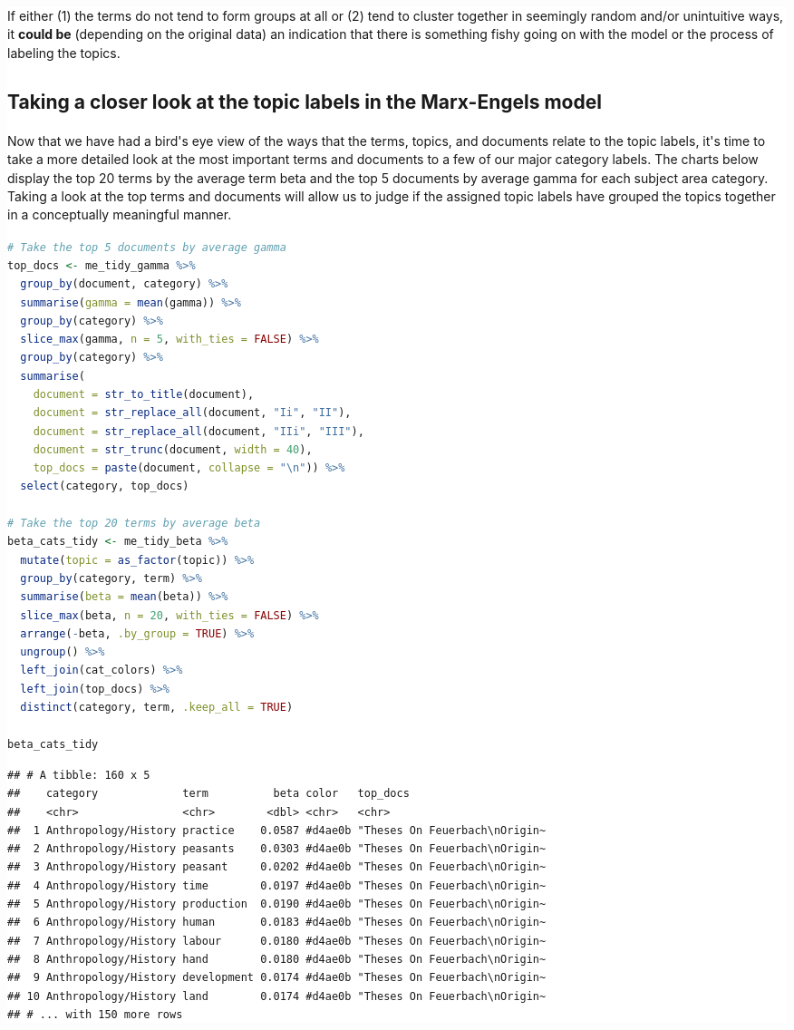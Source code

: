 If either (1) the terms do not tend to form groups at all or (2) tend to cluster together in seemingly random and/or unintuitive ways, it **could be** (depending on the original data) an indication that there is something fishy going on with the model or the process of labeling the topics.

## Taking a closer look at the topic labels in the Marx-Engels model

Now that we have had a bird's eye view of the ways that the terms, topics, and documents relate to the topic labels, it's time to take a more detailed look at the most important terms and documents to a few of our major category labels. The charts below display the top 20 terms by the average term beta and the top 5 documents by average gamma for each subject area category. Taking a look at the top terms and documents will allow us to judge if the assigned topic labels have grouped the topics together in a conceptually meaningful manner.


```r
# Take the top 5 documents by average gamma
top_docs <- me_tidy_gamma %>% 
  group_by(document, category) %>% 
  summarise(gamma = mean(gamma)) %>% 
  group_by(category) %>% 
  slice_max(gamma, n = 5, with_ties = FALSE) %>% 
  group_by(category) %>%
  summarise(
    document = str_to_title(document),
    document = str_replace_all(document, "Ii", "II"),
    document = str_replace_all(document, "IIi", "III"),
    document = str_trunc(document, width = 40),
    top_docs = paste(document, collapse = "\n")) %>% 
  select(category, top_docs)

# Take the top 20 terms by average beta
beta_cats_tidy <- me_tidy_beta %>% 
  mutate(topic = as_factor(topic)) %>% 
  group_by(category, term) %>% 
  summarise(beta = mean(beta)) %>% 
  slice_max(beta, n = 20, with_ties = FALSE) %>% 
  arrange(-beta, .by_group = TRUE) %>% 
  ungroup() %>% 
  left_join(cat_colors) %>% 
  left_join(top_docs) %>% 
  distinct(category, term, .keep_all = TRUE)

beta_cats_tidy
```

```
## # A tibble: 160 x 5
##    category             term          beta color   top_docs                     
##    <chr>                <chr>        <dbl> <chr>   <chr>                        
##  1 Anthropology/History practice    0.0587 #d4ae0b "Theses On Feuerbach\nOrigin~
##  2 Anthropology/History peasants    0.0303 #d4ae0b "Theses On Feuerbach\nOrigin~
##  3 Anthropology/History peasant     0.0202 #d4ae0b "Theses On Feuerbach\nOrigin~
##  4 Anthropology/History time        0.0197 #d4ae0b "Theses On Feuerbach\nOrigin~
##  5 Anthropology/History production  0.0190 #d4ae0b "Theses On Feuerbach\nOrigin~
##  6 Anthropology/History human       0.0183 #d4ae0b "Theses On Feuerbach\nOrigin~
##  7 Anthropology/History labour      0.0180 #d4ae0b "Theses On Feuerbach\nOrigin~
##  8 Anthropology/History hand        0.0180 #d4ae0b "Theses On Feuerbach\nOrigin~
##  9 Anthropology/History development 0.0174 #d4ae0b "Theses On Feuerbach\nOrigin~
## 10 Anthropology/History land        0.0174 #d4ae0b "Theses On Feuerbach\nOrigin~
## # ... with 150 more rows
```

